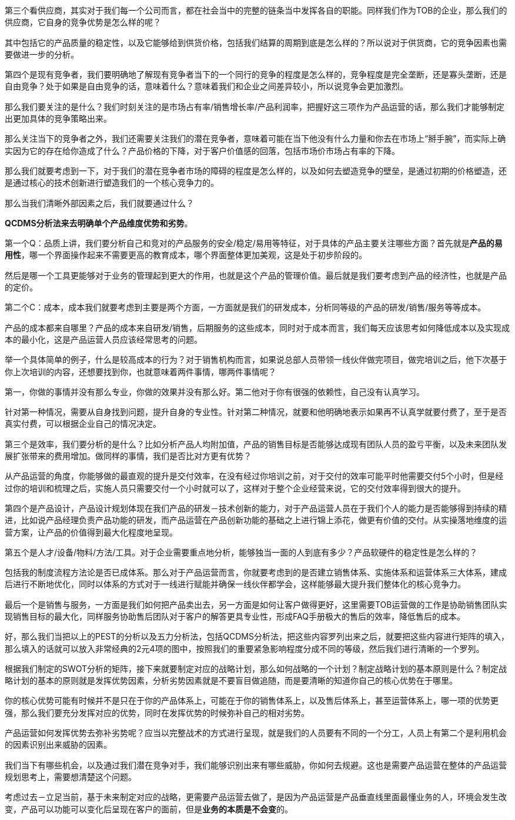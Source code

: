 第三个看供应商，其实对于我们每一个公司而言，都在社会当中的完整的链条当中发挥各自的职能。同样我们作为TOB的企业，那么我们的供应商，它自身的竞争优势是怎么样的呢？

其中包括它的产品质量的稳定性，以及它能够给到供货价格，包括我们结算的周期到底是怎么样的？所以说对于供货商，它的竞争因素也需要做进一步的分析。

第四个是现有竞争者，我们要明确地了解现有竞争者当下的一个同行的竞争的程度是怎么样的，竞争程度是完全垄断，还是寡头垄断，还是自由竞争？处于如果是自由竞争的话，意味着什么？意味着我们和企业之间差异较小，所以说竞争会更加激烈。

那么我们要关注的是什么？我们时刻关注的是市场占有率/销售增长率/产品利润率，把握好这三项作为产品运营的话，那么我们才能够制定出更加具体的竞争策略出来。

那么关注当下的竞争者之外，我们还需要关注我们的潜在竞争者，意味着可能在当下他没有什么力量和你去在市场上“掰手腕”，而实际上确实因为它的存在给你造成了什么？产品价格的下降，对于客户价值感的回落，包括市场价市场占有率的下降。

那么我们就要考虑到一下，对于我们的潜在竞争者市场的障碍的程度是怎么样的，以及如何去塑造竞争的壁垒，是通过初期的价格塑造，还是通过核心的技术创新进行塑造我们的一个核心竞争力的。

那么当我们清晰外部因素之后，我们就要通过什么？

**QCDMS分析法来去明确单个产品维度优势和劣势**。

第一个Q：品质上讲，我们要分析自己和竞对的产品服务的安全/稳定/易用等特征，对于具体的产品主要关注哪些方面？首先就是**产品的易用性**，哪一个界面操作起来不需要更高的教育成本，哪个界面整体更加美观，这是处于初步阶段的。

然后是哪一个工具更能够对于业务的管理起到更大的作用，也就是这个产品的管理价值。最后就是我们要考虑到产品的经济性，也就是产品的定价。

第二个C：成本，成本我们就要考虑到主要是两个方面，一方面就是我们的研发成本，分析同等级的产品的研发/销售/服务等等成本。

产品的成本都来自哪里？产品的成本来自研发/销售，后期服务的这些成本，同时对于成本而言，我们每天应该思考如何降低成本以及实现成本的最小化，这是产品运营人员应该经常思考的问题。

举一个具体简单的例子，什么是较高成本的行为？对于销售机构而言，如果说总部人员带领一线伙伴做完项目，做完培训之后，他下次基于你上次培训的内容，还想要找到你，也就意味着两件事情，哪两件事情呢？

第一，你做的事情并没有那么专业，你做的效果并没有那么好。第二他对于你有很强的依赖性，自己没有认真学习。

针对第一种情况，需要从自身找到问题，提升自身的专业性。针对第二种情况，就要和他明确地表示如果再不认真学就要付费了，至于是否真实付费，可以根据企业自己的情况决定。

第三个是效率，我们要分析的是什么？比如分析产品人均附加值，产品的销售目标是否能够达成现有团队人员的盈亏平衡，以及未来团队发展扩张带来的费用增加。做同样的事情，我们是否比对方更有优势？

从产品运营的角度，你能够做的最直观的提升是交付效率，在没有经过你培训之前，对于交付的效率可能平时他需要交付5个小时，但是经过你的培训和梳理之后，实施人员只需要交付一个小时就可以了，这样对于整个企业经营来说，它的交付效率得到很大的提升。

第四个是产品设计，产品设计规划体现在我们产品的研发－技术创新的能力，对于产品运营人员在于我们个人的能力是否能够得到持续的精进，比如说产品经理负责产品功能的研发，而产品运营在产品创新功能的基础之上进行锦上添花，做更有价值的交付。从实操落地维度的运营方案，让产品的价值得到最大化程度地呈现。

第五个是人才/设备/物料/方法/工具。对于企业需要重点地分析，能够独当一面的人到底有多少？产品软硬件的稳定性是怎么样的？

包括我的制度流程方法论是否已成体系。那么对于产品运营而言，你就要考虑到的是否建立销售体系、实施体系和运营体系三大体系，建成后进行不断地优化，同时以体系的方式对于一线进行赋能并确保一线伙伴都学会，这样能够最大提升我们整体化的核心竞争力。

最后一个是销售与服务，一方面是我们如何把产品卖出去，另一方面是如何让客户做得更好，这里需要TOB运营做的工作是协助销售团队实现销售目标的最大化，同样服务协助售后团队对于客户的解答更具专业性，形成FAQ手册极大的售后的效率，降低售后的成本。

好，那么我们当把以上的PEST的分析以及五力分析法，包括QCDMS分析法，把这些内容罗列出来之后，就要把这些内容进行矩阵的填入，那么填入的话就可以放入非常经典的2元4项的图中，按照我们的重要紧急影响程度分成不同的等级，然后我们进行清晰的一个罗列。

根据我们制定的SWOT分析的矩阵，接下来就要制定对应的战略计划，那么如何战略的一个计划？制定战略计划的基本原则是什么？制定战略计划的基本的原则就是发挥优势因素，分析劣势因素就是不要盲目做追随，而是要清晰的知道你自己的核心优势在于哪里。

你的核心优势可能有时候并不是只在于你的产品体系上，可能在于你的销售体系上，以及售后体系上，甚至运营体系上，哪一项的优势更强，那么我们要充分发挥对应的优势，同时在发挥优势的时候弥补自己的相对劣势。

产品运营如何发挥优势去弥补劣势呢？应当以完整战术的方式进行呈现，就是我们的人员要有不同的一个分工，人员上有第二个是利用机会的因素识别出来威胁的因素。

我们当下有哪些机会，以及通过我们潜在竞争对手，我们能够识别出来有哪些威胁，你如何去规避。这也是需要产品运营在整体的产品运营规划思考上，需要想清楚这个问题。

考虑过去－立足当前，基于未来制定对应的战略，更需要产品运营去做了，是因为产品运营是产品垂直线里面最懂业务的人，环境会发生改变，产品可以功能可以变化后呈现在客户的面前，但是**业务的本质是不会变**的。
